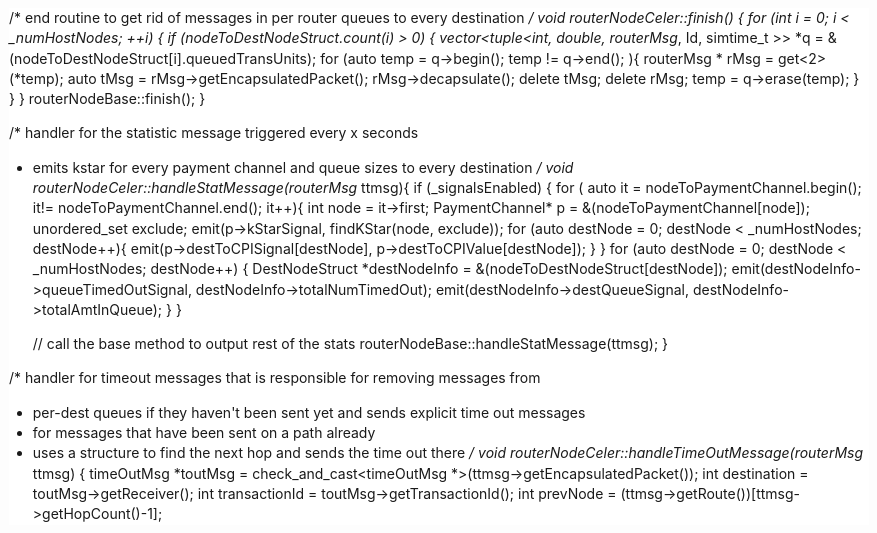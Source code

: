 /* end routine to get rid of messages in per router queues to every destination */
void routerNodeCeler::finish() {
    for (int i = 0; i < _numHostNodes; ++i) {
        if (nodeToDestNodeStruct.count(i) > 0) {
            vector<tuple<int, double, routerMsg*,  Id, simtime_t >> *q = 
                &(nodeToDestNodeStruct[i].queuedTransUnits);
            for (auto temp = q->begin(); temp != q->end(); ){
                routerMsg * rMsg = get<2>(*temp);
                auto tMsg = rMsg->getEncapsulatedPacket();
                rMsg->decapsulate();
                delete tMsg;
                delete rMsg;
                temp = q->erase(temp);
            }
        }
    }
    routerNodeBase::finish();
}

/* handler for the statistic message triggered every x seconds
 * emits kstar for every payment channel and queue sizes to every destination
 */
void routerNodeCeler::handleStatMessage(routerMsg* ttmsg){
    if (_signalsEnabled) {
        for ( auto it = nodeToPaymentChannel.begin(); it!= nodeToPaymentChannel.end(); it++){
            int node = it->first; 
            PaymentChannel* p = &(nodeToPaymentChannel[node]);
            unordered_set<int> exclude;
            emit(p->kStarSignal, findKStar(node, exclude));
            for (auto destNode = 0; destNode < _numHostNodes; destNode++){
                emit(p->destToCPISignal[destNode], p->destToCPIValue[destNode]);
            }
        }
        for (auto destNode = 0; destNode < _numHostNodes; destNode++) {
            DestNodeStruct *destNodeInfo = &(nodeToDestNodeStruct[destNode]);
            emit(destNodeInfo->queueTimedOutSignal, destNodeInfo->totalNumTimedOut);
            emit(destNodeInfo->destQueueSignal, destNodeInfo->totalAmtInQueue);
        }
    }

    // call the base method to output rest of the stats
    routerNodeBase::handleStatMessage(ttmsg);
}



/* handler for timeout messages that is responsible for removing messages from 
 * per-dest queues if they haven't been sent yet and sends explicit time out messages
 * for messages that have been sent on a path already
 * uses a structure to find the next hop and sends the time out there
 */
void routerNodeCeler::handleTimeOutMessage(routerMsg* ttmsg) {
    timeOutMsg *toutMsg = check_and_cast<timeOutMsg *>(ttmsg->getEncapsulatedPacket());
    int destination = toutMsg->getReceiver();
    int transactionId = toutMsg->getTransactionId();
    int prevNode = (ttmsg->getRoute())[ttmsg->getHopCount()-1];
